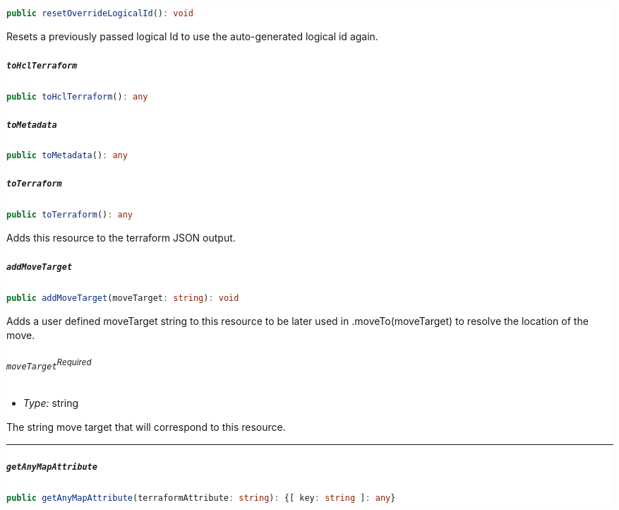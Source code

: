 ```typescript
public resetOverrideLogicalId(): void
```

Resets a previously passed logical Id to use the auto-generated logical id again.

##### `toHclTerraform` <a name="toHclTerraform" id="@cdktf/provider-cloudflare.magicFirewallRuleset.MagicFirewallRuleset.toHclTerraform"></a>

```typescript
public toHclTerraform(): any
```

##### `toMetadata` <a name="toMetadata" id="@cdktf/provider-cloudflare.magicFirewallRuleset.MagicFirewallRuleset.toMetadata"></a>

```typescript
public toMetadata(): any
```

##### `toTerraform` <a name="toTerraform" id="@cdktf/provider-cloudflare.magicFirewallRuleset.MagicFirewallRuleset.toTerraform"></a>

```typescript
public toTerraform(): any
```

Adds this resource to the terraform JSON output.

##### `addMoveTarget` <a name="addMoveTarget" id="@cdktf/provider-cloudflare.magicFirewallRuleset.MagicFirewallRuleset.addMoveTarget"></a>

```typescript
public addMoveTarget(moveTarget: string): void
```

Adds a user defined moveTarget string to this resource to be later used in .moveTo(moveTarget) to resolve the location of the move.

###### `moveTarget`<sup>Required</sup> <a name="moveTarget" id="@cdktf/provider-cloudflare.magicFirewallRuleset.MagicFirewallRuleset.addMoveTarget.parameter.moveTarget"></a>

- *Type:* string

The string move target that will correspond to this resource.

---

##### `getAnyMapAttribute` <a name="getAnyMapAttribute" id="@cdktf/provider-cloudflare.magicFirewallRuleset.MagicFirewallRuleset.getAnyMapAttribute"></a>

```typescript
public getAnyMapAttribute(terraformAttribute: string): {[ key: string ]: any}
```
